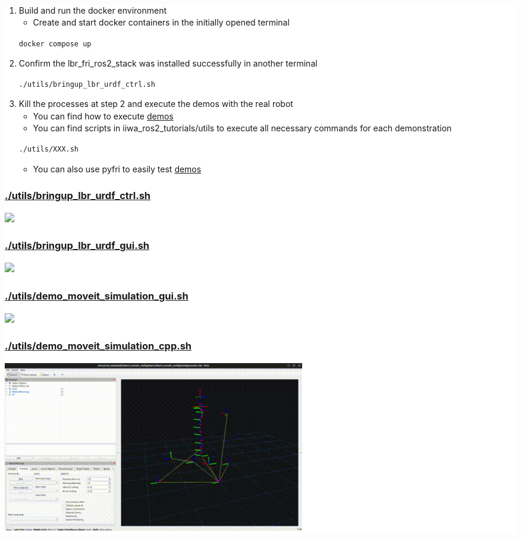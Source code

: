 1. Build and run the docker environment
    - Create and start docker containers in the initially opened terminal
    ```bash
    docker compose up
    ```
2. Confirm the lbr_fri_ros2_stack was installed successfully in another terminal
    ```bash
    ./utils/bringup_lbr_urdf_ctrl.sh
    ```
3. Kill the processes at step 2 and execute the demos with the real robot
    - You can find how to execute [demos](https://lbr-stack.readthedocs.io/en/latest/lbr_fri_ros2_stack/lbr_demos/doc/lbr_demos.html)
    - You can find scripts in iiwa_ros2_tutorials/utils to execute all necessary commands for each demonstration
    ```bash
    ./utils/XXX.sh
    ```
    - You can also use pyfri to easily test [demos](https://lbr-stack.readthedocs.io/en/latest/pyfri/doc/example_applications.html#example-applications)

### [./utils/bringup_lbr_urdf_ctrl.sh](./utils/bringup_lbr_urdf_ctrl.sh)

<img src=image/bringup_lbr_urdf_ctrl.png width=500>  

### [./utils/bringup_lbr_urdf_gui.sh](./utils/bringup_lbr_urdf_gui.sh)

<img src=image/bringup_lbr_urdf_gui.gif width=500>  

### [./utils/demo_moveit_simulation_gui.sh](./utils/demo_moveit_simulation_gui.sh)

<img src=image/demo_moveit_simulation_gui.gif width=500>  

### [./utils/demo_moveit_simulation_cpp.sh](./utils/demo_moveit_action_simulation_cpp.sh)

<img src=image/demo_moveit_action_simulation_cpp.gif width=500>  
